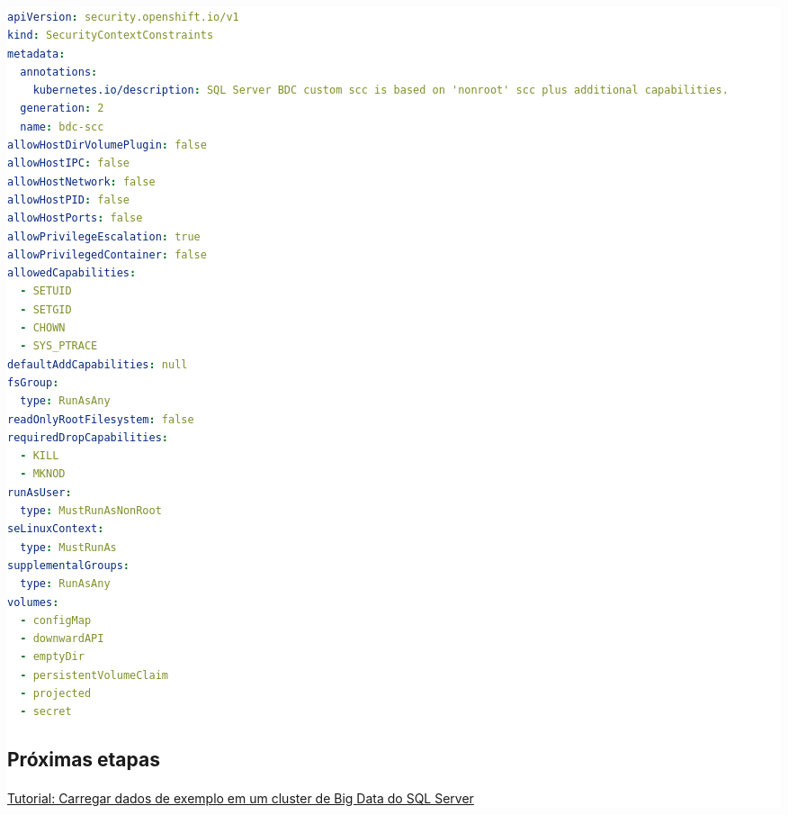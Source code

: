 ```yaml
apiVersion: security.openshift.io/v1
kind: SecurityContextConstraints
metadata:
  annotations:
    kubernetes.io/description: SQL Server BDC custom scc is based on 'nonroot' scc plus additional capabilities.
  generation: 2
  name: bdc-scc
allowHostDirVolumePlugin: false
allowHostIPC: false
allowHostNetwork: false
allowHostPID: false
allowHostPorts: false
allowPrivilegeEscalation: true
allowPrivilegedContainer: false
allowedCapabilities:
  - SETUID
  - SETGID
  - CHOWN
  - SYS_PTRACE
defaultAddCapabilities: null
fsGroup:
  type: RunAsAny
readOnlyRootFilesystem: false
requiredDropCapabilities:
  - KILL
  - MKNOD
runAsUser:
  type: MustRunAsNonRoot
seLinuxContext:
  type: MustRunAs
supplementalGroups:
  type: RunAsAny
volumes:
  - configMap
  - downwardAPI
  - emptyDir
  - persistentVolumeClaim
  - projected
  - secret
```

## <a name="next-steps"></a>Próximas etapas

[Tutorial: Carregar dados de exemplo em um cluster de Big Data do SQL Server](tutorial-load-sample-data.md)